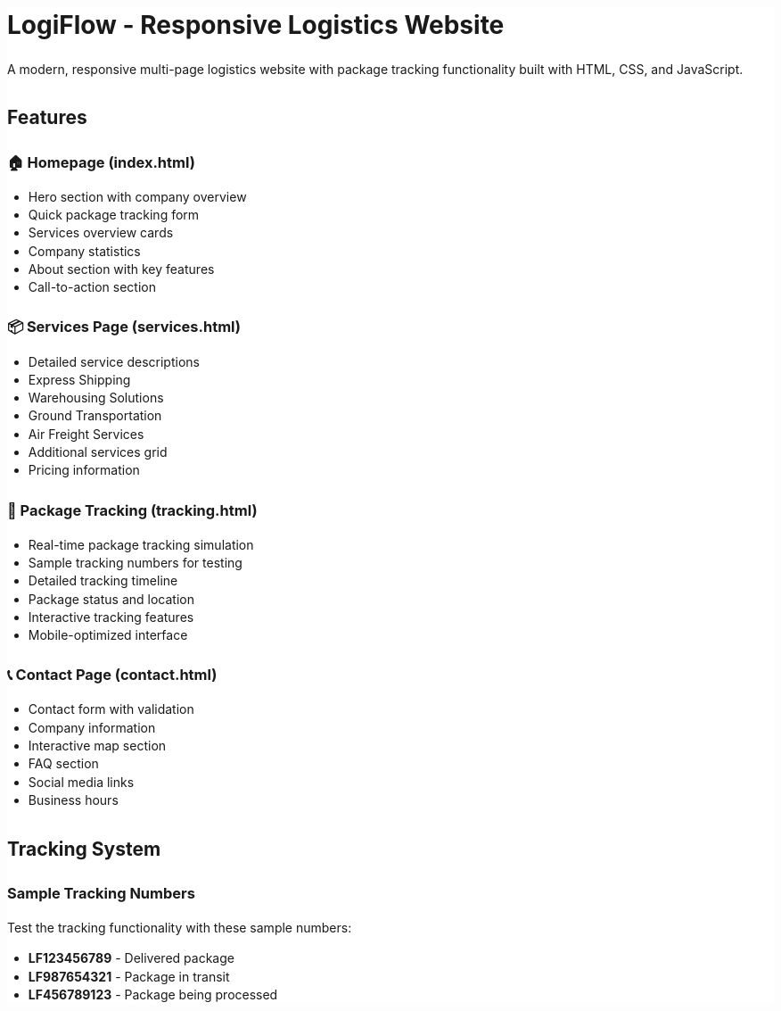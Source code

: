 # LogiFlow - Responsive Logistics Website

A modern, responsive multi-page logistics website with package tracking functionality built with HTML, CSS, and JavaScript.

## Features

### 🏠 Homepage (index.html)
- Hero section with company overview
- Quick package tracking form
- Services overview cards
- Company statistics
- About section with key features
- Call-to-action section

### 📦 Services Page (services.html)
- Detailed service descriptions
- Express Shipping
- Warehousing Solutions
- Ground Transportation
- Air Freight Services
- Additional services grid
- Pricing information

### 📍 Package Tracking (tracking.html)
- Real-time package tracking simulation
- Sample tracking numbers for testing
- Detailed tracking timeline
- Package status and location
- Interactive tracking features
- Mobile-optimized interface

### 📞 Contact Page (contact.html)
- Contact form with validation
- Company information
- Interactive map section
- FAQ section
- Social media links
- Business hours

## Tracking System

### Sample Tracking Numbers
Test the tracking functionality with these sample numbers:

- **LF123456789** - Delivered package
- **LF987654321** - Package in transit
- **LF456789123** - Package being processed
